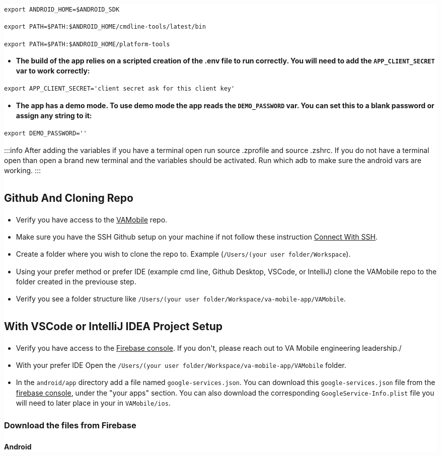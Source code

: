  `export ANDROID_HOME=$ANDROID_SDK`

 `export PATH=$PATH:$ANDROID_HOME/cmdline-tools/latest/bin`

 `export PATH=$PATH:$ANDROID_HOME/platform-tools`

- **The build of the app relies on a scripted creation of the .env file to run correctly. You will need to add the `APP_CLIENT_SECRET` var to work correctly:**

 `export APP_CLIENT_SECRET='client secret ask for this client key'`

- **The app has a demo mode. To use demo mode the app reads the `DEMO_PASSWORD` var. You can set this to a blank password or assign any string to it:**

 `export DEMO_PASSWORD=''`

:::info
    After adding the variables if you have a terminal open run source .zprofile and source .zshrc. If you do not have a terminal open than open a brand new terminal and the variables should be activated. Run which adb to make sure the android vars are working.
:::

## Github And Cloning Repo

- Verify you have access to the [VAMobile](https://github.com/department-of-veterans-affairs/va-mobile-app) repo.

- Make sure you have the SSH Github setup on your machine if not follow these instruction [Connect With SSH](https://docs.github.com/en/enterprise-server@3.5/authentication/connecting-to-github-with-ssh/about-ssh).

- Create a folder where you wish to clone the repo to. Example (`/Users/(your user folder/Workspace`).

- Using your prefer method or prefer IDE (example cmd line, Github Desktop, VSCode, or IntelliJ) clone the VAMobile repo to the folder created in the previouse step.

- Verify you see a folder structure like `/Users/(your user folder/Workspace/va-mobile-app/VAMobile`.

## With VSCode or IntelliJ IDEA Project Setup

- Verify you have access to the [Firebase console](https://console.firebase.google.com/u/0/project/va-mobile-app/settings/general/android:gov.va.mobileapp). If you don't, please reach out to VA Mobile engineering leadership./

- With your prefer IDE Open the `/Users/(your user folder/Workspace/va-mobile-app/VAMobile` folder.

- In the `android/app` directory add a file named `google-services.json`. You can download this `google-services.json` file from the [firebase console](https://console.firebase.google.com/u/0/project/va-mobile-app/settings/general/android:gov.va.mobileapp), under the "your apps" section. You can also download the corresponding `GoogleService-Info.plist` file you will need to later place in your in `VAMobile/ios`.

### Download the files from Firebase

#### Android
